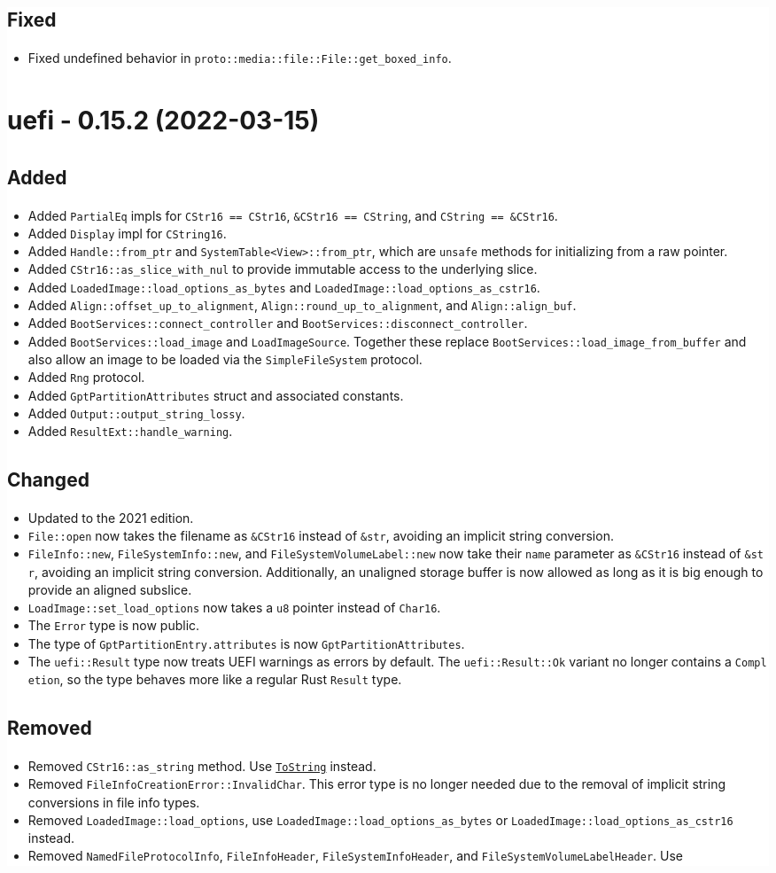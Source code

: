 ## Fixed

- Fixed undefined behavior in `proto::media::file::File::get_boxed_info`.


# uefi - 0.15.2 (2022-03-15)

## Added
- Added `PartialEq` impls for `CStr16 == CStr16`, `&CStr16 == CString`,
  and `CString == &CStr16`.
- Added `Display` impl for `CString16`.
- Added `Handle::from_ptr` and `SystemTable<View>::from_ptr`, which are
  `unsafe` methods for initializing from a raw pointer.
- Added `CStr16::as_slice_with_nul` to provide immutable access to the
  underlying slice.
- Added `LoadedImage::load_options_as_bytes` and
  `LoadedImage::load_options_as_cstr16`.
- Added `Align::offset_up_to_alignment`, `Align::round_up_to_alignment`,
  and `Align::align_buf`.
- Added `BootServices::connect_controller` and
  `BootServices::disconnect_controller`.
- Added `BootServices::load_image` and `LoadImageSource`. Together these
  replace `BootServices::load_image_from_buffer` and also allow an image
  to be loaded via the `SimpleFileSystem` protocol.
- Added `Rng` protocol.
- Added `GptPartitionAttributes` struct and associated constants.
- Added `Output::output_string_lossy`.
- Added `ResultExt::handle_warning`.

## Changed
- Updated to the 2021 edition.
- `File::open` now takes the filename as `&CStr16` instead of `&str`,
  avoiding an implicit string conversion.
- `FileInfo::new`, `FileSystemInfo::new`, and
  `FileSystemVolumeLabel::new` now take their `name` parameter as
  `&CStr16` instead of `&str`, avoiding an implicit string
  conversion. Additionally, an unaligned storage buffer is now allowed
  as long as it is big enough to provide an aligned subslice.
- `LoadImage::set_load_options` now takes a `u8` pointer instead of
  `Char16`.
- The `Error` type is now public.
- The type of `GptPartitionEntry.attributes` is now
  `GptPartitionAttributes`.
- The `uefi::Result` type now treats UEFI warnings as errors by
  default. The `uefi::Result::Ok` variant no longer contains a
  `Completion`, so the type behaves more like a regular Rust `Result`
  type.

## Removed
- Removed `CStr16::as_string` method. Use
  [`ToString`](https://doc.rust-lang.org/alloc/string/trait.ToString.html)
  instead.
- Removed `FileInfoCreationError::InvalidChar`. This error type is no
  longer needed due to the removal of implicit string conversions in
  file info types.
- Removed `LoadedImage::load_options`, use
  `LoadedImage::load_options_as_bytes` or
  `LoadedImage::load_options_as_cstr16` instead.
- Removed `NamedFileProtocolInfo`, `FileInfoHeader`,
  `FileSystemInfoHeader`, and `FileSystemVolumeLabelHeader`. Use
